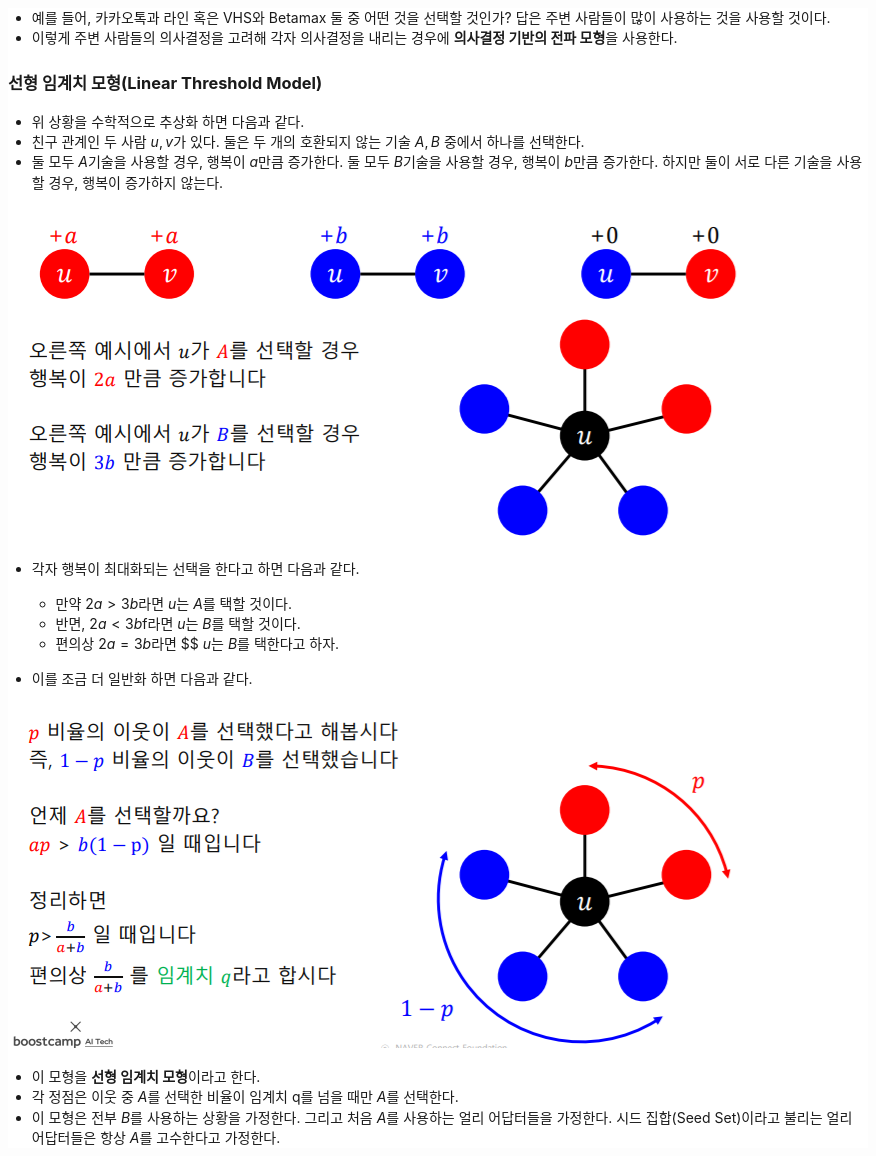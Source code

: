 - 예를 들어, 카카오톡과 라인 혹은 VHS와 Betamax 둘 중 어떤 것을 선택할 것인가? 답은 주변 사람들이 많이 사용하는 것을 사용할 것이다.
- 이렇게 주변 사람들의 의사결정을 고려해 각자 의사결정을 내리는 경우에 **의사결정 기반의 전파 모형**을 사용한다.

### 선형 임계치 모형(Linear Threshold Model)

- 위 상황을 수학적으로 추상화 하면 다음과 같다.
- 친구 관계인 두 사람 $u, v$가 있다.
둘은 두 개의 호환되지 않는 기술 $A, B$ 중에서 하나를 선택한다.
- 둘 모두 $A$기술을 사용할 경우, 행복이 $a$만큼 증가한다.
둘 모두 $B$기술을 사용할 경우, 행복이 $b$만큼 증가한다.
하지만 둘이 서로 다른 기술을 사용할 경우, 행복이 증가하지 않는다.

![Untitled%209.png](/images/2021-02-24/036/Untitled%209.png)
![Untitled%2010.png](/images/2021-02-24/036/Untitled%2010.png)
- 각자 행복이 최대화되는 선택을 한다고 하면 다음과 같다.
    - 만약 $2a > 3b$라면 $u$는 $A$를 택할 것이다.
    - 반면, $2a < 3b$f라면 $u$는 $B$를 택할 것이다.
    - 편의상 $2a = 3b$라면 $$ $u$는 $B$를 택한다고 하자.

- 이를 조금 더 일반화 하면 다음과 같다.

![Untitled%2011.png](/images/2021-02-24/036/Untitled%2011.png)
- 이 모형을 **선형 임계치 모형**이라고 한다.
- 각 정점은 이웃 중 $A$를 선택한 비율이 임계치 q를 넘을 때만 $A$를 선택한다.
- 이 모형은 전부 $B$를 사용하는 상황을 가정한다. 그리고 처음 $A$를 사용하는 얼리 어답터들을 가정한다. 시드 집합(Seed Set)이라고 불리는 얼리 어답터들은 항상 $A$를 고수한다고 가정한다.
